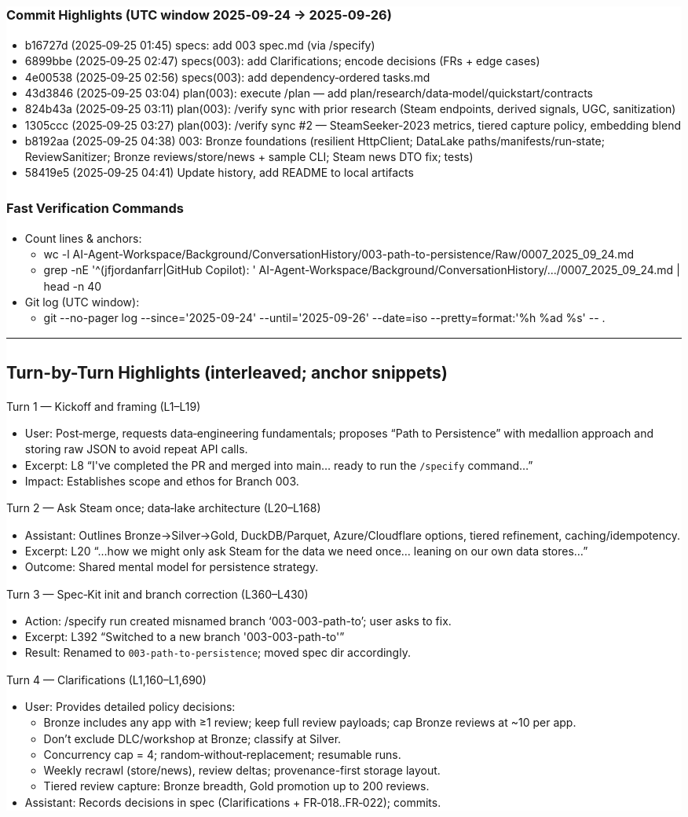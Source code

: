 ### Commit Highlights (UTC window 2025‑09‑24 → 2025‑09‑26)
- b16727d (2025‑09‑25 01:45) specs: add 003 spec.md (via /specify)
- 6899bbe (2025‑09‑25 02:47) specs(003): add Clarifications; encode decisions (FRs + edge cases)
- 4e00538 (2025‑09‑25 02:56) specs(003): add dependency‑ordered tasks.md
- 43d3846 (2025‑09‑25 03:04) plan(003): execute /plan — add plan/research/data‑model/quickstart/contracts
- 824b43a (2025‑09‑25 03:11) plan(003): /verify sync with prior research (Steam endpoints, derived signals, UGC, sanitization)
- 1305ccc (2025‑09‑25 03:27) plan(003): /verify sync #2 — SteamSeeker‑2023 metrics, tiered capture policy, embedding blend
- b8192aa (2025‑09‑25 04:38) 003: Bronze foundations (resilient HttpClient; DataLake paths/manifests/run‑state; ReviewSanitizer; Bronze reviews/store/news + sample CLI; Steam news DTO fix; tests)
- 58419e5 (2025‑09‑25 04:41) Update history, add README to local artifacts

### Fast Verification Commands
- Count lines & anchors:
  - wc -l AI-Agent-Workspace/Background/ConversationHistory/003-path-to-persistence/Raw/0007_2025_09_24.md
  - grep -nE '^(jfjordanfarr|GitHub Copilot): ' AI-Agent-Workspace/Background/ConversationHistory/.../0007_2025_09_24.md | head -n 40
- Git log (UTC window):
  - git --no-pager log --since='2025-09-24' --until='2025-09-26' --date=iso --pretty=format:'%h %ad %s' -- .

---

## Turn-by-Turn Highlights (interleaved; anchor snippets)

Turn 1 — Kickoff and framing (L1–L19)
- User: Post‑merge, requests data‑engineering fundamentals; proposes “Path to Persistence” with medallion approach and storing raw JSON to avoid repeat API calls.
- Excerpt: L8 “I've completed the PR and merged into main… ready to run the `/specify` command…”
- Impact: Establishes scope and ethos for Branch 003.

Turn 2 — Ask Steam once; data‑lake architecture (L20–L168)
- Assistant: Outlines Bronze→Silver→Gold, DuckDB/Parquet, Azure/Cloudflare options, tiered refinement, caching/idempotency.
- Excerpt: L20 “...how we might only ask Steam for the data we need once… leaning on our own data stores…”
- Outcome: Shared mental model for persistence strategy.

Turn 3 — Spec‑Kit init and branch correction (L360–L430)
- Action: /specify run created misnamed branch ‘003-003-path-to’; user asks to fix.
- Excerpt: L392 “Switched to a new branch '003-003-path-to'”
- Result: Renamed to `003-path-to-persistence`; moved spec dir accordingly.

Turn 4 — Clarifications (L1,160–L1,690)
- User: Provides detailed policy decisions:
  - Bronze includes any app with ≥1 review; keep full review payloads; cap Bronze reviews at ~10 per app.
  - Don’t exclude DLC/workshop at Bronze; classify at Silver.
  - Concurrency cap = 4; random‑without‑replacement; resumable runs.
  - Weekly recrawl (store/news), review deltas; provenance-first storage layout.
  - Tiered review capture: Bronze breadth, Gold promotion up to 200 reviews.
- Assistant: Records decisions in spec (Clarifications + FR‑018..FR‑022); commits.
